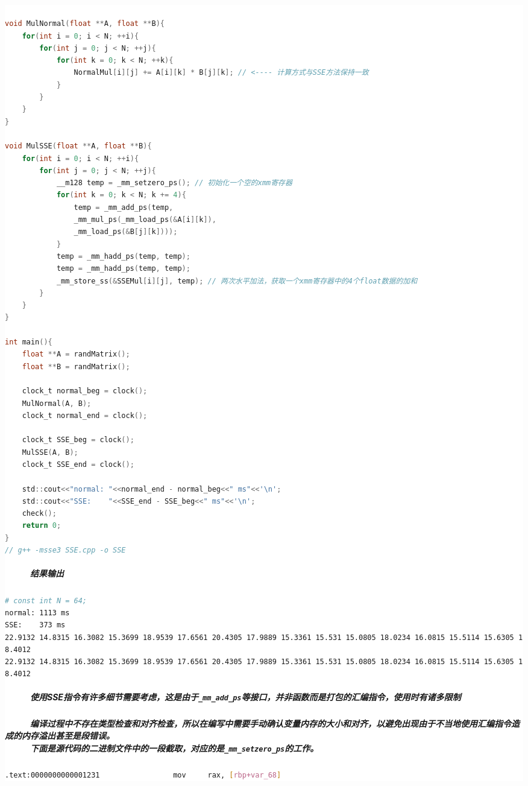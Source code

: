 ```C

void MulNormal(float **A, float **B){
    for(int i = 0; i < N; ++i){
        for(int j = 0; j < N; ++j){
            for(int k = 0; k < N; ++k){
                NormalMul[i][j] += A[i][k] * B[j][k]; // <---- 计算方式与SSE方法保持一致
            }
        }
    }
}

void MulSSE(float **A, float **B){
    for(int i = 0; i < N; ++i){
        for(int j = 0; j < N; ++j){
            __m128 temp = _mm_setzero_ps(); // 初始化一个空的xmm寄存器
            for(int k = 0; k < N; k += 4){
                temp = _mm_add_ps(temp, 
                _mm_mul_ps(_mm_load_ps(&A[i][k]), 
                _mm_load_ps(&B[j][k])));
            }
            temp = _mm_hadd_ps(temp, temp);
            temp = _mm_hadd_ps(temp, temp);
            _mm_store_ss(&SSEMul[i][j], temp); // 两次水平加法，获取一个xmm寄存器中的4个float数据的加和
        }
    }
}

int main(){
    float **A = randMatrix();
    float **B = randMatrix();
    
    clock_t normal_beg = clock();
    MulNormal(A, B);
    clock_t normal_end = clock();

    clock_t SSE_beg = clock();
    MulSSE(A, B);
    clock_t SSE_end = clock();

    std::cout<<"normal: "<<normal_end - normal_beg<<" ms"<<'\n';
    std::cout<<"SSE:    "<<SSE_end - SSE_beg<<" ms"<<'\n';
    check();
    return 0;
}
// g++ -msse3 SSE.cpp -o SSE
```
##### &emsp;&emsp;&emsp;结果输出
```sh
# const int N = 64;
normal: 1113 ms
SSE:    373 ms
22.9132 14.8315 16.3082 15.3699 18.9539 17.6561 20.4305 17.9889 15.3361 15.531 15.0805 18.0234 16.0815 15.5114 15.6305 18.4012 
22.9132 14.8315 16.3082 15.3699 18.9539 17.6561 20.4305 17.9889 15.3361 15.531 15.0805 18.0234 16.0815 15.5114 15.6305 18.4012 
```
##### &emsp;&emsp;&emsp;使用SSE指令有许多细节需要考虑，这是由于```_mm_add_ps```等接口，并非函数而是打包的汇编指令，使用时有诸多限制<br>
##### &emsp;&emsp;&emsp;编译过程中不存在类型检查和对齐检查，所以在编写中需要手动确认变量内存的大小和对齐，以避免出现由于不当地使用汇编指令造成的内存溢出甚至是段错误。<br>&emsp;&emsp;&emsp;下面是源代码的二进制文件中的一段截取，对应的是```_mm_setzero_ps```的工作。
```sh
.text:0000000000001231                 mov     rax, [rbp+var_68]
```